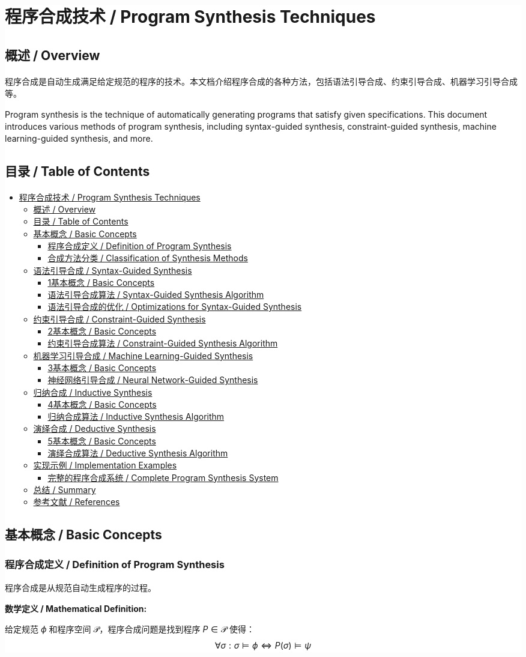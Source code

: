 # 程序合成技术 / Program Synthesis Techniques

## 概述 / Overview

程序合成是自动生成满足给定规范的程序的技术。本文档介绍程序合成的各种方法，包括语法引导合成、约束引导合成、机器学习引导合成等。

Program synthesis is the technique of automatically generating programs that satisfy given specifications. This document introduces various methods of program synthesis, including syntax-guided synthesis, constraint-guided synthesis, machine learning-guided synthesis, and more.

## 目录 / Table of Contents

- [程序合成技术 / Program Synthesis Techniques](#程序合成技术--program-synthesis-techniques)
  - [概述 / Overview](#概述--overview)
  - [目录 / Table of Contents](#目录--table-of-contents)
  - [基本概念 / Basic Concepts](#基本概念--basic-concepts)
    - [程序合成定义 / Definition of Program Synthesis](#程序合成定义--definition-of-program-synthesis)
    - [合成方法分类 / Classification of Synthesis Methods](#合成方法分类--classification-of-synthesis-methods)
  - [语法引导合成 / Syntax-Guided Synthesis](#语法引导合成--syntax-guided-synthesis)
    - [1基本概念 / Basic Concepts](#1基本概念--basic-concepts)
    - [语法引导合成算法 / Syntax-Guided Synthesis Algorithm](#语法引导合成算法--syntax-guided-synthesis-algorithm)
    - [语法引导合成的优化 / Optimizations for Syntax-Guided Synthesis](#语法引导合成的优化--optimizations-for-syntax-guided-synthesis)
  - [约束引导合成 / Constraint-Guided Synthesis](#约束引导合成--constraint-guided-synthesis)
    - [2基本概念 / Basic Concepts](#2基本概念--basic-concepts)
    - [约束引导合成算法 / Constraint-Guided Synthesis Algorithm](#约束引导合成算法--constraint-guided-synthesis-algorithm)
  - [机器学习引导合成 / Machine Learning-Guided Synthesis](#机器学习引导合成--machine-learning-guided-synthesis)
    - [3基本概念 / Basic Concepts](#3基本概念--basic-concepts)
    - [神经网络引导合成 / Neural Network-Guided Synthesis](#神经网络引导合成--neural-network-guided-synthesis)
  - [归纳合成 / Inductive Synthesis](#归纳合成--inductive-synthesis)
    - [4基本概念 / Basic Concepts](#4基本概念--basic-concepts)
    - [归纳合成算法 / Inductive Synthesis Algorithm](#归纳合成算法--inductive-synthesis-algorithm)
  - [演绎合成 / Deductive Synthesis](#演绎合成--deductive-synthesis)
    - [5基本概念 / Basic Concepts](#5基本概念--basic-concepts)
    - [演绎合成算法 / Deductive Synthesis Algorithm](#演绎合成算法--deductive-synthesis-algorithm)
  - [实现示例 / Implementation Examples](#实现示例--implementation-examples)
    - [完整的程序合成系统 / Complete Program Synthesis System](#完整的程序合成系统--complete-program-synthesis-system)
  - [总结 / Summary](#总结--summary)
  - [参考文献 / References](#参考文献--references)

## 基本概念 / Basic Concepts

### 程序合成定义 / Definition of Program Synthesis

程序合成是从规范自动生成程序的过程。

**数学定义 / Mathematical Definition:**

给定规范 $\phi$ 和程序空间 $\mathcal{P}$，程序合成问题是找到程序 $P \in \mathcal{P}$ 使得：
$$\forall \sigma: \sigma \models \phi \iff P(\sigma) \models \psi$$
